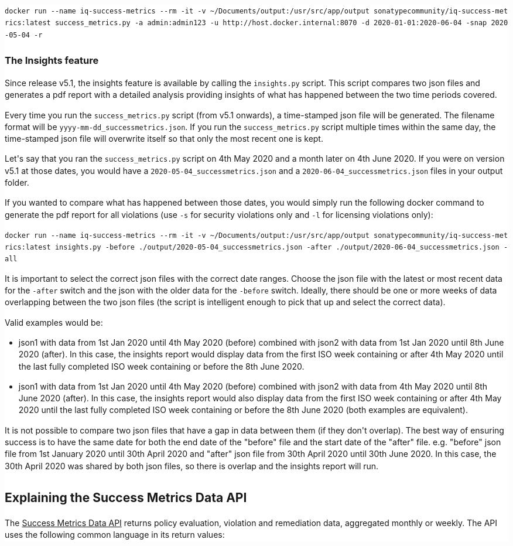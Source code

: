 `docker run --name iq-success-metrics --rm -it -v ~/Documents/output:/usr/src/app/output sonatypecommunity/iq-success-metrics:latest success_metrics.py -a admin:admin123 -u http://host.docker.internal:8070 -d 2020-01-01:2020-06-04 -snap 2020-05-04 -r`

### The Insights feature
Since release v5.1, the insights feature is available by calling the `insights.py` script. This script compares two json files and generates a pdf report with a detailed analysis providing insights of what has happened between the two time periods covered.

Every time you run the `success_metrics.py` script (from v5.1 onwards), a time-stamped json file will be generated. The filename format will be `yyyy-mm-dd_successmetrics.json`. If you run the `success_metrics.py` script multiple times within the same day, the time-stamped json file will overwrite itself so that only the most recent one is kept.

Let's say that you ran the `success_metrics.py` script on 4th May 2020 and a month later on 4th June 2020. If you were on version v5.1 at those dates, you would have a `2020-05-04_successmetrics.json` and a `2020-06-04_successmetrics.json` files in your output folder.

If you wanted to compare what has happened between those dates, you would simply run the following docker command to generate the pdf report for all violations (use `-s` for security violations only and `-l` for licensing violations only):

`docker run --name iq-success-metrics --rm -it -v ~/Documents/output:/usr/src/app/output sonatypecommunity/iq-success-metrics:latest insights.py -before ./output/2020-05-04_successmetrics.json -after ./output/2020-06-04_successmetrics.json -all`

It is important to select the correct json files with the correct date ranges. Choose the json file with the latest or most recent data for the `-after` switch and the json with the older data for the `-before` switch. Ideally, there should be one or more weeks of data overlapping between the two json files (the script is intelligent enough to pick that up and select the correct data).

Valid examples would be: 
* json1 with data from 1st Jan 2020 until 4th May 2020 (before) combined with json2 with data from 1st Jan 2020 until 8th June 2020 (after). In this case, the insights report would display data from the first ISO week containing or after 4th May 2020 until the last fully completed ISO week containing or before the 8th June 2020.

* json1 with data from 1st Jan 2020 until 4th May 2020 (before) combined with json2 with data from 4th May 2020 until 8th June 2020 (after). In this case, the insights report would also display data from the first ISO week containing or after 4th May 2020 until the last fully completed ISO week containing or before the 8th June 2020 (both examples are equivalent).

It is not possible to compare two json files that have a gap in data between them (if they don't overlap).
The best way of ensuring success is to have the same date for both the end date of the "before" file and the start date of the "after" file. e.g. "before" json file from 1st January 2020 until 30th April 2020 and "after" json file from 30th April 2020 until 30th June 2020. In this case, the 30th April 2020 was shared by both json files, so there is overlap and the insights report will run.

## Explaining the Success Metrics Data API

The [Success Metrics Data API](https://help.sonatype.com/iqserver/automating/rest-apis/success-metrics-data-rest-api---v2) returns policy evaluation, violation and remediation data, aggregated monthly or weekly. The API uses the following common language in its return values:
